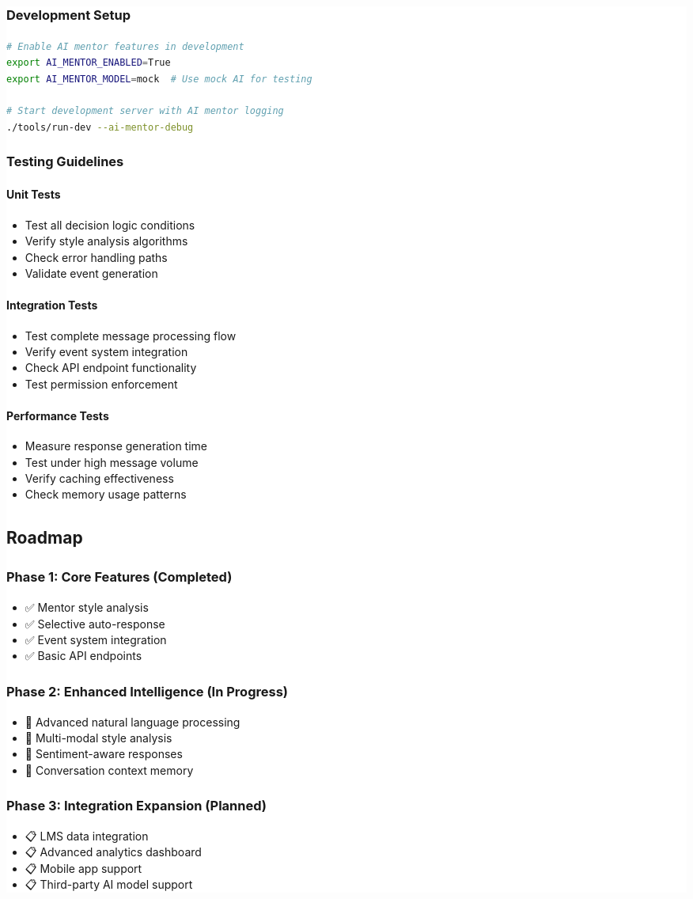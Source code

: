 ### Development Setup
```bash
# Enable AI mentor features in development
export AI_MENTOR_ENABLED=True
export AI_MENTOR_MODEL=mock  # Use mock AI for testing

# Start development server with AI mentor logging
./tools/run-dev --ai-mentor-debug
```

### Testing Guidelines

#### Unit Tests
- Test all decision logic conditions
- Verify style analysis algorithms
- Check error handling paths
- Validate event generation

#### Integration Tests
- Test complete message processing flow
- Verify event system integration
- Check API endpoint functionality
- Test permission enforcement

#### Performance Tests
- Measure response generation time
- Test under high message volume
- Verify caching effectiveness
- Check memory usage patterns

## Roadmap

### Phase 1: Core Features (Completed)
- ✅ Mentor style analysis
- ✅ Selective auto-response
- ✅ Event system integration
- ✅ Basic API endpoints

### Phase 2: Enhanced Intelligence (In Progress)
- 🔄 Advanced natural language processing
- 🔄 Multi-modal style analysis
- 🔄 Sentiment-aware responses
- 🔄 Conversation context memory

### Phase 3: Integration Expansion (Planned)
- 📋 LMS data integration
- 📋 Advanced analytics dashboard
- 📋 Mobile app support
- 📋 Third-party AI model support
